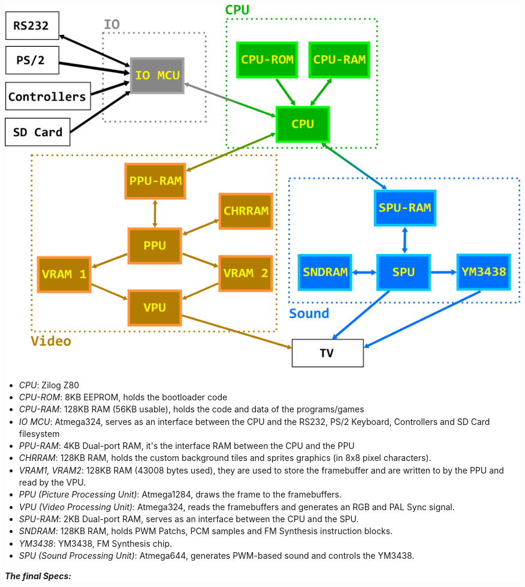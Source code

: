 ![Architecture](/assets/architecture.png)

- *CPU*: Zilog Z80
- *CPU-ROM*: 8KB EEPROM, holds the bootloader code
- *CPU-RAM*: 128KB RAM (56KB usable), holds the code and data of the programs/games
- *IO MCU*: Atmega324, serves as an interface between the CPU and the RS232, PS/2 Keyboard, Controllers and SD Card filesystem
- *PPU-RAM*: 4KB Dual-port RAM, it's the interface RAM between the CPU and the PPU
- *CHRRAM*: 128KB RAM, holds the custom background tiles and sprites graphics (in 8x8 pixel characters).
- *VRAM1, VRAM2*: 128KB RAM (43008 bytes used), they are used to store the framebuffer and are written to by the PPU and read by the VPU.
- *PPU (Picture Processing Unit)*: Atmega1284, draws the frame to the framebuffers.
- *VPU (Video Processing Unit)*: Atmega324, reads the framebuffers and generates an RGB and PAL Sync signal.
- *SPU-RAM*: 2KB Dual-port RAM, serves as an interface between the CPU and the SPU.
- *SNDRAM*: 128KB RAM, holds PWM Patchs, PCM samples and FM Synthesis instruction blocks.
- *YM3438*: YM3438, FM Synthesis chip.
- *SPU (Sound Processing Unit)*: Atmega644, generates PWM-based sound and controls the YM3438.

***The final Specs:***
